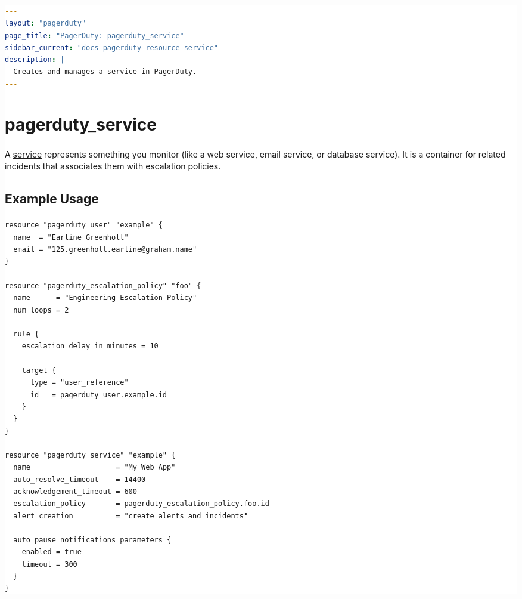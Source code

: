 ```yaml
---
layout: "pagerduty"
page_title: "PagerDuty: pagerduty_service"
sidebar_current: "docs-pagerduty-resource-service"
description: |-
  Creates and manages a service in PagerDuty.
---
```


# pagerduty\_service

A [service](https://developer.pagerduty.com/api-reference/b3A6Mjc0ODE5Nw-create-a-service) represents something you monitor (like a web service, email service, or database service). It is a container for related incidents that associates them with escalation policies.


## Example Usage

```hcl
resource "pagerduty_user" "example" {
  name  = "Earline Greenholt"
  email = "125.greenholt.earline@graham.name"
}

resource "pagerduty_escalation_policy" "foo" {
  name      = "Engineering Escalation Policy"
  num_loops = 2

  rule {
    escalation_delay_in_minutes = 10

    target {
      type = "user_reference"
      id   = pagerduty_user.example.id
    }
  }
}

resource "pagerduty_service" "example" {
  name                    = "My Web App"
  auto_resolve_timeout    = 14400
  acknowledgement_timeout = 600
  escalation_policy       = pagerduty_escalation_policy.foo.id
  alert_creation          = "create_alerts_and_incidents"

  auto_pause_notifications_parameters {
    enabled = true
    timeout = 300
  }
}
```
